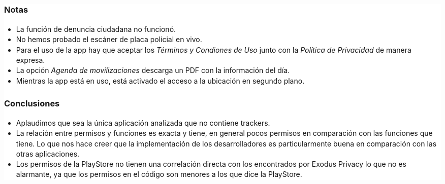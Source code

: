 ### Notas

- La función de denuncia ciudadana no funcionó.
- No hemos probado el escáner de placa policial en vivo.
- Para el uso de la app hay que aceptar los *Términos y Condiones de Uso* junto con la *Política de Privacidad* de manera expresa.
- La opción *Agenda de movilizaciones* descarga un PDF con la información del día.
- Mientras la app está en uso, está activado el acceso a la ubicación en segundo plano.

### Conclusiones

- Aplaudimos que sea la única aplicación analizada que no contiene trackers.
- La relación entre permisos y funciones es exacta y tiene, en general pocos permisos en comparación con las funciones que tiene. Lo que nos hace creer que la implementación de los desarrolladores es particularmente buena en comparación con las otras aplicaciones.
- Los permisos de la PlayStore no tienen una correlación directa con los encontrados por Exodus Privacy lo que no es alarmante, ya que los permisos en el código son menores a los que dice la PlayStore. 

